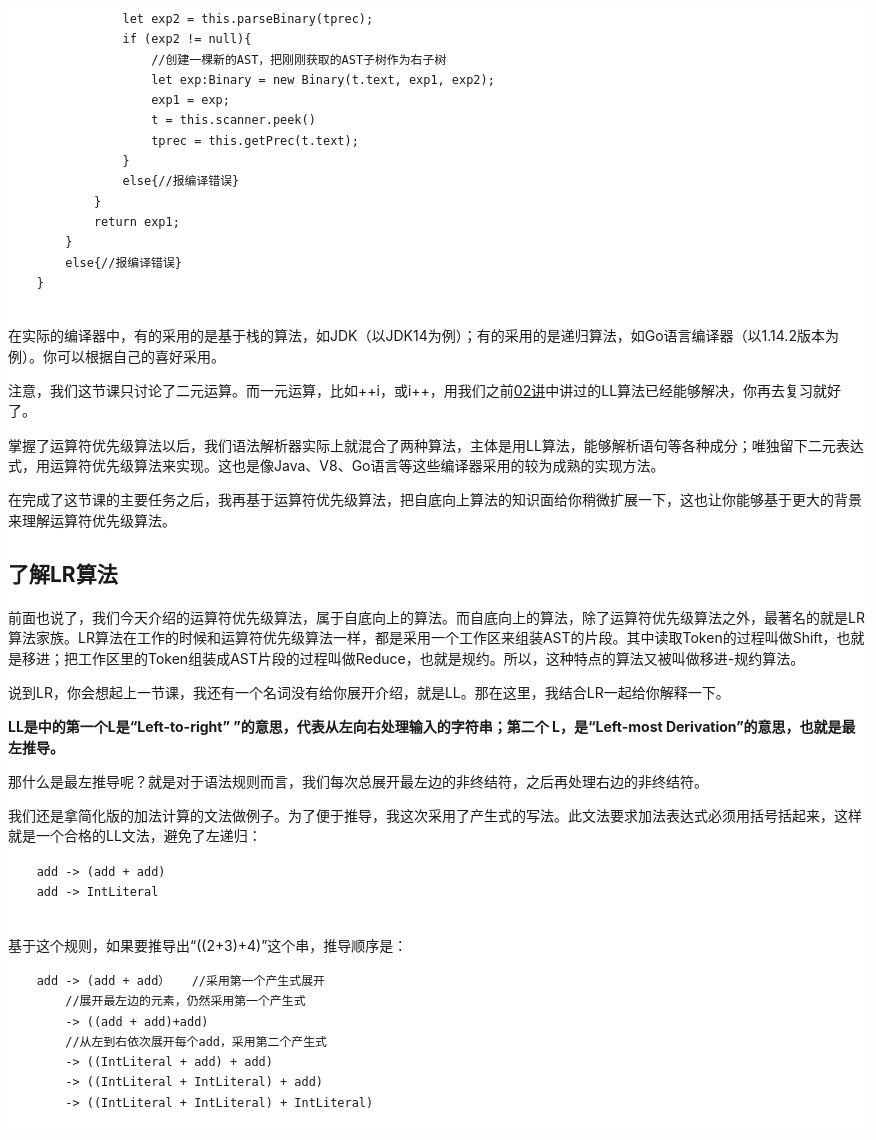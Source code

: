 ```
                let exp2 = this.parseBinary(tprec);
                if (exp2 != null){
                    //创建一棵新的AST，把刚刚获取的AST子树作为右子树
                    let exp:Binary = new Binary(t.text, exp1, exp2);
                    exp1 = exp;
                    t = this.scanner.peek()
                    tprec = this.getPrec(t.text);
                }
                else{//报编译错误}
            }
            return exp1;
        }
        else{//报编译错误}
    }
    

```

在实际的编译器中，有的采用的是基于栈的算法，如JDK（以JDK14为例）；有的采用的是递归算法，如Go语言编译器（以1.14.2版本为例）。你可以根据自己的喜好采用。

注意，我们这节课只讨论了二元运算。而一元运算，比如++i，或i++，用我们之前[02讲](https://time.geekbang.org/column/article/406555)中讲过的LL算法已经能够解决，你再去复习就好了。

掌握了运算符优先级算法以后，我们语法解析器实际上就混合了两种算法，主体是用LL算法，能够解析语句等各种成分；唯独留下二元表达式，用运算符优先级算法来实现。这也是像Java、V8、Go语言等这些编译器采用的较为成熟的实现方法。

在完成了这节课的主要任务之后，我再基于运算符优先级算法，把自底向上算法的知识面给你稍微扩展一下，这也让你能够基于更大的背景来理解运算符优先级算法。

## 了解LR算法

前面也说了，我们今天介绍的运算符优先级算法，属于自底向上的算法。而自底向上的算法，除了运算符优先级算法之外，最著名的就是LR算法家族。LR算法在工作的时候和运算符优先级算法一样，都是采用一个工作区来组装AST的片段。其中读取Token的过程叫做Shift，也就是移进；把工作区里的Token组装成AST片段的过程叫做Reduce，也就是规约。所以，这种特点的算法又被叫做移进-规约算法。

说到LR，你会想起上一节课，我还有一个名词没有给你展开介绍，就是LL。那在这里，我结合LR一起给你解释一下。

**LL是中的第一个L是“Left-to-right” ”的意思，代表从左向右处理输入的字符串；第二个 L，是“Left-most Derivation”的意思，也就是最左推导。**

那什么是最左推导呢？就是对于语法规则而言，我们每次总展开最左边的非终结符，之后再处理右边的非终结符。

我们还是拿简化版的加法计算的文法做例子。为了便于推导，我这次采用了产生式的写法。此文法要求加法表达式必须用括号括起来，这样就是一个合格的LL文法，避免了左递归：

```
    add -> (add + add)   
    add -> IntLiteral
    

```

基于这个规则，如果要推导出“\(\(2+3\)+4\)”这个串，推导顺序是：

```
    add -> (add + add）   //采用第一个产生式展开
        //展开最左边的元素，仍然采用第一个产生式
        -> ((add + add)+add) 
        //从左到右依次展开每个add，采用第二个产生式
        -> ((IntLiteral + add) + add)
        -> ((IntLiteral + IntLiteral) + add)
        -> ((IntLiteral + IntLiteral) + IntLiteral)
    

```
